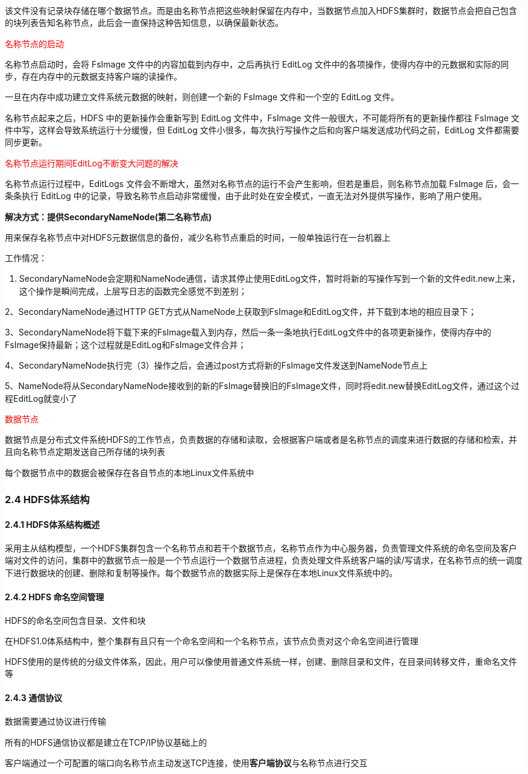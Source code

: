 该文件没有记录块存储在哪个数据节点。而是由名称节点把这些映射保留在内存中，当数据节点加入HDFS集群时，数据节点会把自己包含的块列表告知名称节点，此后会一直保持这种告知信息，以确保最新状态。

<font color='red'>名称节点的启动</font>

名称节点启动时，会将 FsImage 文件中的内容加载到内存中，之后再执行 EditLog 文件中的各项操作，使得内存中的元数据和实际的同步，存在内存中的元数据支持客户端的读操作。

一旦在内存中成功建立文件系统元数据的映射，则创建一个新的 FsImage 文件和一个空的 EditLog 文件。

名称节点起来之后，HDFS 中的更新操作会重新写到 EditLog 文件中，FsImage 文件一般很大，不可能将所有的更新操作都往 FsImage 文件中写，这样会导致系统运行十分缓慢，但 EditLog 文件小很多，每次执行写操作之后和向客户端发送成功代码之前，EditLog 文件都需要同步更新。

<font color='red'>名称节点运行期间EditLog不断变大问题的解决</font>

名称节点运行过程中，EditLogs 文件会不断增大，虽然对名称节点的运行不会产生影响，但若是重启，则名称节点加载 FsImage 后，会一条条执行 EditLog 中的记录，导致名称节点启动非常缓慢，由于此时处在安全模式，一直无法对外提供写操作，影响了用户使用。

**解决方式：提供SecondaryNameNode(第二名称节点)**

用来保存名称节点中对HDFS元数据信息的备份，减少名称节点重启的时间，一般单独运行在一台机器上

工作情况：

1. SecondaryNameNode会定期和NameNode通信，请求其停止使用EditLog文件，暂时将新的写操作写到一个新的文件edit.new上来，这个操作是瞬间完成，上层写日志的函数完全感觉不到差别；

2、SecondaryNameNode通过HTTP GET方式从NameNode上获取到FsImage和EditLog文件，并下载到本地的相应目录下；

3、SecondaryNameNode将下载下来的FsImage载入到内存，然后一条一条地执行EditLog文件中的各项更新操作，使得内存中的FsImage保持最新；这个过程就是EditLog和FsImage文件合并；

4、SecondaryNameNode执行完（3）操作之后，会通过post方式将新的FsImage文件发送到NameNode节点上

5、NameNode将从SecondaryNameNode接收到的新的FsImage替换旧的FsImage文件，同时将edit.new替换EditLog文件，通过这个过程EditLog就变小了

<font color='red'>数据节点</font>

数据节点是分布式文件系统HDFS的工作节点，负责数据的存储和读取，会根据客户端或者是名称节点的调度来进行数据的存储和检索，并且向名称节点定期发送自己所存储的块列表

每个数据节点中的数据会被保存在各自节点的本地Linux文件系统中

### 2.4 HDFS体系结构

#### 2.4.1 HDFS体系结构概述

采用主从结构模型，一个HDFS集群包含一个名称节点和若干个数据节点，名称节点作为中心服务器，负责管理文件系统的命名空间及客户端对文件的访问，集群中的数据节点一般是一个节点运行一个数据节点进程，负责处理文件系统客户端的读/写请求，在名称节点的统一调度下进行数据块的创建、删除和复制等操作。每个数据节点的数据实际上是保存在本地Linux文件系统中的。

#### 2.4.2 HDFS 命名空间管理

HDFS的命名空间包含目录、文件和块

在HDFS1.0体系结构中，整个集群有且只有一个命名空间和一个名称节点，该节点负责对这个命名空间进行管理

HDFS使用的是传统的分级文件体系，因此，用户可以像使用普通文件系统一样，创建、删除目录和文件，在目录间转移文件，重命名文件等

#### 2.4.3 通信协议

数据需要通过协议进行传输

所有的HDFS通信协议都是建立在TCP/IP协议基础上的

客户端通过一个可配置的端口向名称节点主动发送TCP连接，使用**客户端协议**与名称节点进行交互
